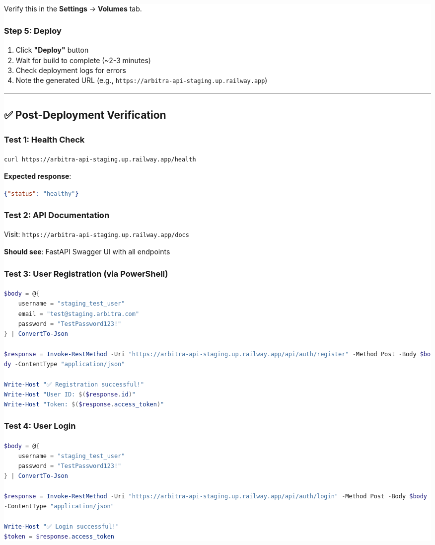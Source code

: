 Verify this in the **Settings** → **Volumes** tab.

### Step 5: Deploy

1. Click **"Deploy"** button
2. Wait for build to complete (~2-3 minutes)
3. Check deployment logs for errors
4. Note the generated URL (e.g., `https://arbitra-api-staging.up.railway.app`)

---

## ✅ Post-Deployment Verification

### Test 1: Health Check
```bash
curl https://arbitra-api-staging.up.railway.app/health
```

**Expected response**:
```json
{"status": "healthy"}
```

### Test 2: API Documentation
Visit: `https://arbitra-api-staging.up.railway.app/docs`

**Should see**: FastAPI Swagger UI with all endpoints

### Test 3: User Registration (via PowerShell)
```powershell
$body = @{
    username = "staging_test_user"
    email = "test@staging.arbitra.com"
    password = "TestPassword123!"
} | ConvertTo-Json

$response = Invoke-RestMethod -Uri "https://arbitra-api-staging.up.railway.app/api/auth/register" -Method Post -Body $body -ContentType "application/json"

Write-Host "✅ Registration successful!"
Write-Host "User ID: $($response.id)"
Write-Host "Token: $($response.access_token)"
```

### Test 4: User Login
```powershell
$body = @{
    username = "staging_test_user"
    password = "TestPassword123!"
} | ConvertTo-Json

$response = Invoke-RestMethod -Uri "https://arbitra-api-staging.up.railway.app/api/auth/login" -Method Post -Body $body -ContentType "application/json"

Write-Host "✅ Login successful!"
$token = $response.access_token
```
